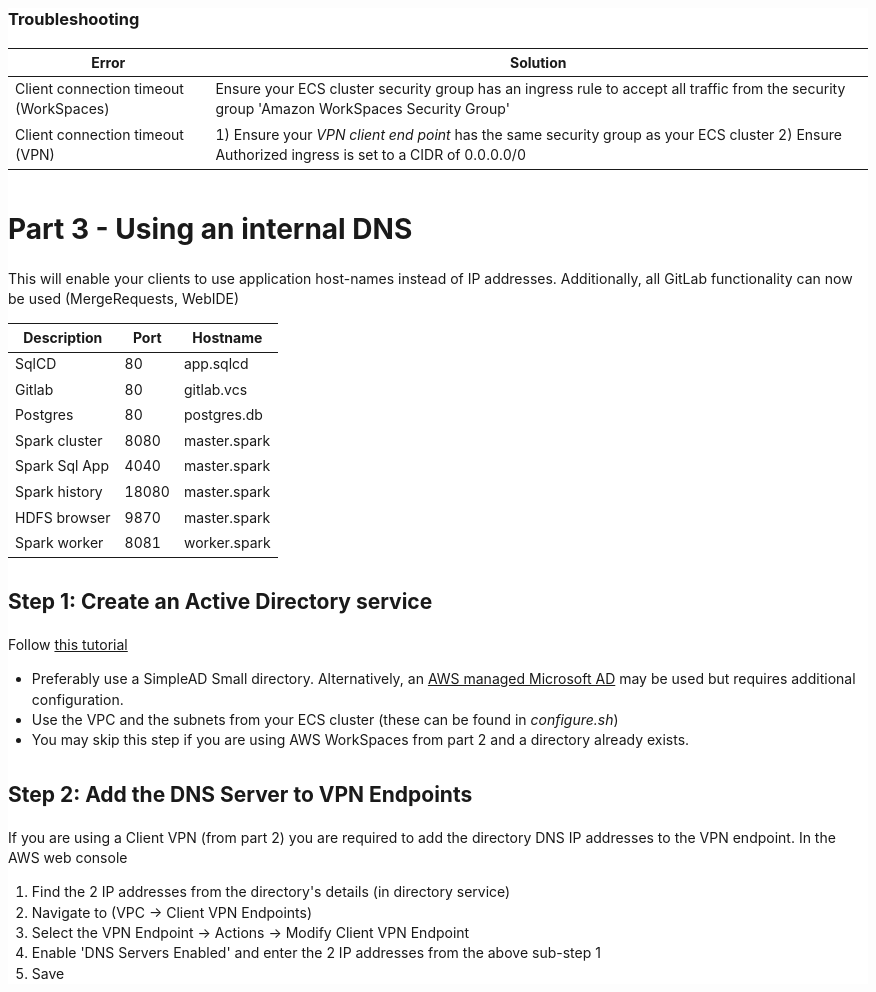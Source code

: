 ### Troubleshooting
| Error | Solution |
| ------------- |-----| 
| Client connection timeout (WorkSpaces) | Ensure your ECS cluster security group has an ingress rule to accept all traffic from the security group 'Amazon WorkSpaces Security Group' | 
| Client connection timeout (VPN) | 1) Ensure your _VPN client end point_ has the same security group as your ECS cluster 2) Ensure Authorized ingress is set to a CIDR of 0.0.0.0/0|



# Part 3 - Using an internal DNS
This will enable your clients to use application host-names instead of IP addresses. Additionally, all GitLab functionality can now be used (MergeRequests, WebIDE)

| Description | Port | Hostname
| ------------- |-----|-------
| SqlCD | 80 | app.sqlcd 
| Gitlab | 80 | gitlab.vcs|
| Postgres | 80 | postgres.db|
| Spark cluster | 8080 | master.spark
| Spark Sql App | 4040 | master.spark 
| Spark history | 18080 | master.spark 
| HDFS browser | 9870 | master.spark 
| Spark worker | 8081 | worker.spark

## Step 1: Create an Active Directory service 
Follow [this tutorial](https://aws.amazon.com/premiumsupport/knowledge-center/private-hosted-zone-directory-service/)
* Preferably use a SimpleAD Small directory. Alternatively, an [AWS managed Microsoft AD](https://aws.amazon.com/blogs/security/how-to-set-up-dns-resolution-between-on-premises-networks-and-aws-using-aws-directory-service-and-microsoft-active-directory/) may be used but requires additional configuration.
* Use the VPC and the subnets from your ECS cluster (these can be found in _configure.sh_)
* You may skip this step if you are using AWS WorkSpaces from part 2 and a directory already exists.

## Step 2: Add the DNS Server to VPN Endpoints
If you are using a Client VPN (from part 2) you are required to add the directory DNS IP addresses to the VPN endpoint. In the AWS web console
1) Find the 2 IP addresses from the directory's details (in directory service)
2) Navigate to (VPC -> Client VPN Endpoints)
3) Select the VPN Endpoint -> Actions -> Modify Client VPN Endpoint
4) Enable 'DNS Servers Enabled' and enter the 2 IP addresses from the above sub-step 1
5) Save
